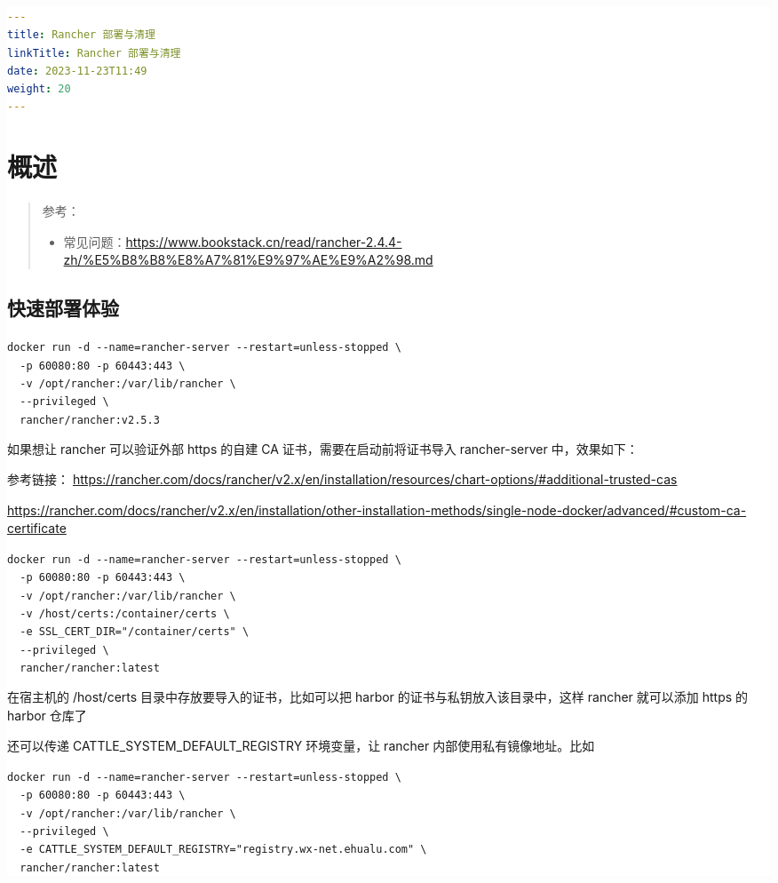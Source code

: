 ```yaml
---
title: Rancher 部署与清理
linkTitle: Rancher 部署与清理
date: 2023-11-23T11:49
weight: 20
---
```


# 概述

> 参考：
> 
> - 常见问题：<https://www.bookstack.cn/read/rancher-2.4.4-zh/%E5%B8%B8%E8%A7%81%E9%97%AE%E9%A2%98.md>

## 快速部署体验

```shell
docker run -d --name=rancher-server --restart=unless-stopped \
  -p 60080:80 -p 60443:443 \
  -v /opt/rancher:/var/lib/rancher \
  --privileged \
  rancher/rancher:v2.5.3
```

如果想让 rancher 可以验证外部 https 的自建 CA 证书，需要在启动前将证书导入 rancher-server 中，效果如下：

参考链接： <https://rancher.com/docs/rancher/v2.x/en/installation/resources/chart-options/#additional-trusted-cas>

<https://rancher.com/docs/rancher/v2.x/en/installation/other-installation-methods/single-node-docker/advanced/#custom-ca-certificate>

```shell
docker run -d --name=rancher-server --restart=unless-stopped \
  -p 60080:80 -p 60443:443 \
  -v /opt/rancher:/var/lib/rancher \
  -v /host/certs:/container/certs \
  -e SSL_CERT_DIR="/container/certs" \
  --privileged \
  rancher/rancher:latest
```

在宿主机的 /host/certs 目录中存放要导入的证书，比如可以把 harbor 的证书与私钥放入该目录中，这样 rancher 就可以添加 https 的 harbor 仓库了

还可以传递 CATTLE_SYSTEM_DEFAULT_REGISTRY 环境变量，让 rancher 内部使用私有镜像地址。比如

    docker run -d --name=rancher-server --restart=unless-stopped \
      -p 60080:80 -p 60443:443 \
      -v /opt/rancher:/var/lib/rancher \
      --privileged \
      -e CATTLE_SYSTEM_DEFAULT_REGISTRY="registry.wx-net.ehualu.com" \
      rancher/rancher:latest
